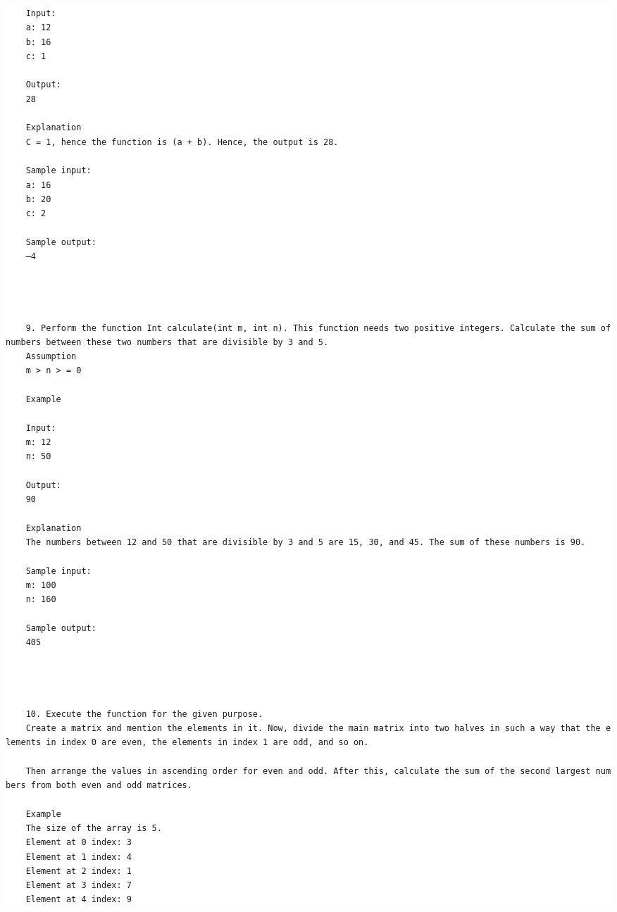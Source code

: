         Input:
        a: 12
        b: 16
        c: 1

        Output:
        28

        Explanation
        C = 1, hence the function is (a + b). Hence, the output is 28.

        Sample input:
        a: 16
        b: 20
        c: 2

        Sample output:
        –4
        



        9. Perform the function Int calculate(int m, int n). This function needs two positive integers. Calculate the sum of numbers between these two numbers that are divisible by 3 and 5.
        Assumption
        m > n > = 0

        Example

        Input:
        m: 12
        n: 50

        Output:
        90

        Explanation
        The numbers between 12 and 50 that are divisible by 3 and 5 are 15, 30, and 45. The sum of these numbers is 90.

        Sample input:
        m: 100
        n: 160

        Sample output:
        405
        



        10. Execute the function for the given purpose.
        Create a matrix and mention the elements in it. Now, divide the main matrix into two halves in such a way that the elements in index 0 are even, the elements in index 1 are odd, and so on.

        Then arrange the values in ascending order for even and odd. After this, calculate the sum of the second largest numbers from both even and odd matrices.

        Example
        The size of the array is 5.
        Element at 0 index: 3
        Element at 1 index: 4
        Element at 2 index: 1
        Element at 3 index: 7
        Element at 4 index: 9
